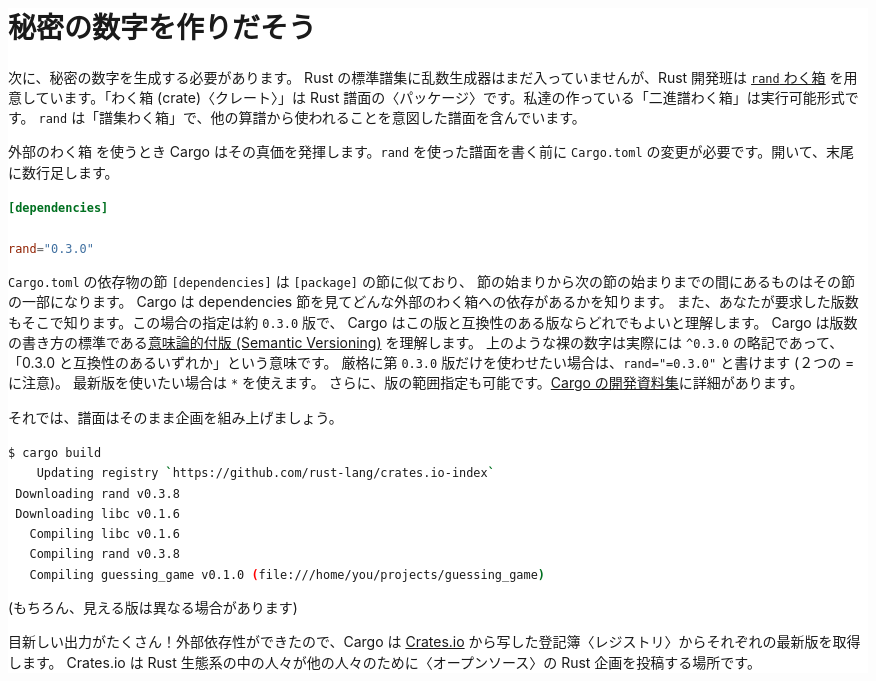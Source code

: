 # 秘密の数字を作りだそう



次に、秘密の数字を生成する必要があります。
Rust の標準譜集に乱数生成器はまだ入っていませんが、Rust 開発班は
[`rand` わく箱][randcrate] を用意しています。「わく箱 (crate)〈クレート〉」は Rust
譜面の〈パッケージ〉です。私達の作っている「二進譜わく箱」は実行可能形式です。
`rand` は「譜集わく箱」で、他の算譜から使われることを意図した譜面を含んでいます。



[randcrate]: https://crates.io/crates/rand

外部のわく箱  を使うとき Cargo はその真価を発揮します。`rand` を使った譜面を書く前に `Cargo.toml`
の変更が必要です。開いて、末尾に数行足します。



```toml
[dependencies]

rand="0.3.0"
```

`Cargo.toml` の依存物の節 `[dependencies]` は `[package]` の節に似ており、
節の始まりから次の節の始まりまでの間にあるものはその節の一部になります。
Cargo は dependencies 節を見てどんな外部のわく箱への依存があるかを知ります。
また、あなたが要求した版数もそこで知ります。この場合の指定は約 `0.3.0` 版で、
Cargo はこの版と互換性のある版ならどれでもよいと理解します。
Cargo は版数の書き方の標準である[意味論的付版 (Semantic Versioning)][semver] を理解します。
上のような裸の数字は実際には `^0.3.0` の略記であって、「0.3.0 
と互換性のあるいずれか」という意味です。
厳格に第 `0.3.0` 版だけを使わせたい場合は、`rand="=0.3.0"`
と書けます (２つの = に注意)。 最新版を使いたい場合は `*` を使えます。
さらに、版の範囲指定も可能です。[Cargo の開発資料集][cargodoc]に詳細があります。



[semver]: http://semver.org
[cargodoc]: http://doc.crates.io/crates-io.html

それでは、譜面はそのまま企画を組み上げましょう。



```bash
$ cargo build
    Updating registry `https://github.com/rust-lang/crates.io-index`
 Downloading rand v0.3.8
 Downloading libc v0.1.6
   Compiling libc v0.1.6
   Compiling rand v0.3.8
   Compiling guessing_game v0.1.0 (file:///home/you/projects/guessing_game)
```

(もちろん、見える版は異なる場合があります)



目新しい出力がたくさん！外部依存性ができたので、Cargo
は [Crates.io][cratesio] から写した登記簿〈レジストリ〉からそれぞれの最新版を取得します。
Crates.io は Rust 生態系の中の人々が他の人々のために〈オープンソース〉の Rust 企画を投稿する場所です。


[prelude]: ../std/prelude/index.html
[ioprelude]: ../std/io/prelude/index.html
[tuples]: primitive-types.html#tuples
[macros]: macros.html
[strings]: strings.html
[let]: variable-bindings.html
[immutable]: mutability.html
[patterns]: patterns.html
[comments]: comments.html
[string]: ../std/string/struct.String.html
[iostdin]: ../std/io/struct.Stdin.html
[read_line]: ../std/io/struct.Stdin.html#method.read_line
[method]: method-syntax.html
[references]: references-and-borrowing.html
[ioresult]: ../std/io/type.Result.html
[result]: ../std/result/enum.Result.html
[expect]: ../std/option/enum.Option.html#method.expect
[panic]: error-handling.html
[cratesio]: https://crates.io
[doccargo]: http://doc.crates.io
[doccratesio]: http://doc.crates.io/crates-io.html
[traits]: traits.html
[concurrency]: concurrency.html
[match]: match.html
[enum]: enums.html
[ordering]: ../std/cmp/enum.Ordering.html
[parse]: ../std/primitive.str.html#method.parse
[number]: primitive-types.html#numeric-types